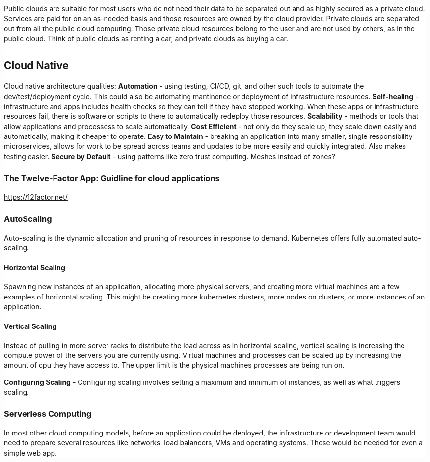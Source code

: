 Public clouds are suitable for most users who do not need their data to be separated out and as highly secured as a private cloud.  Services are paid for on an as-needed basis and those resources are owned by the cloud provider.  Private clouds are separated out from all the public cloud computing.  Those private cloud resources belong to the user and are not used by others, as in the public cloud.  Think of public clouds as renting a car, and private clouds as buying a car.

## Cloud Native

Cloud native architecture qualities:
    **Automation** - using testing, CI/CD, git, and other such tools to automate the dev/test/deployment cycle. This could also be automating mantinence or deployment of infrastructure resources. 
    **Self-healing** - infrastructure and apps includes health checks so they can tell if they have stopped working. When these apps or infrastructure resources fail, there is software or scripts to there to automatically redeploy those resources.
    **Scalability** - methods or tools that allow applications and processess to scale automatically.
    **Cost Efficient** - not only do they scale up, they scale down easily and automatically, making it cheaper to operate.
    **Easy to Maintain** - breaking an application into many smaller, single responsibility microservices, allows for work to be spread across teams and updates to be more easily and quickly integrated.  Also makes testing easier.
    **Secure by Default** - using patterns like zero trust computing. Meshes instead of zones?

### The Twelve-Factor App: Guidline for cloud applications

https://12factor.net/

### AutoScaling

Auto-scaling is the dynamic allocation and pruning of resources in response to demand. Kubernetes offers fully automated auto-scaling.

#### Horizontal Scaling

Spawning new instances of an application, allocating more physical servers, and creating more virtual machines are a few examples of horizontal scaling.  This might be creating more kubernetes clusters, more nodes on clusters, or more instances of an application. 

#### Vertical Scaling

Instead of pulling in more server racks to distribute the load across as in horizontal scaling, vertical scaling is increasing the compute power of the servers you are currently using.  Virtual machines and processes can be scaled up by increasing the amount of cpu they have access to.  The upper limit is the physical machines processes are being run on.

**Configuring Scaling** - Configuring scaling involves setting a maximum and minimum of instances, as well as what triggers scaling.

### Serverless Computing

In most other cloud computing models, before an application could be deployed, the infrastructure or development team would need to prepare several resources like networks, load balancers, VMs and operating systems.  These would be needed for even a simple web app.
